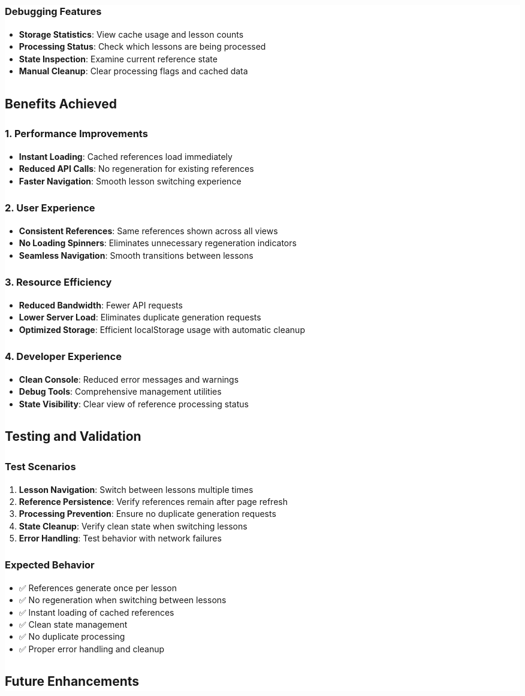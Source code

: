 ### Debugging Features
- **Storage Statistics**: View cache usage and lesson counts
- **Processing Status**: Check which lessons are being processed
- **State Inspection**: Examine current reference state
- **Manual Cleanup**: Clear processing flags and cached data

## Benefits Achieved

### 1. **Performance Improvements**
- **Instant Loading**: Cached references load immediately
- **Reduced API Calls**: No regeneration for existing references
- **Faster Navigation**: Smooth lesson switching experience

### 2. **User Experience**
- **Consistent References**: Same references shown across all views
- **No Loading Spinners**: Eliminates unnecessary regeneration indicators
- **Seamless Navigation**: Smooth transitions between lessons

### 3. **Resource Efficiency**
- **Reduced Bandwidth**: Fewer API requests
- **Lower Server Load**: Eliminates duplicate generation requests
- **Optimized Storage**: Efficient localStorage usage with automatic cleanup

### 4. **Developer Experience**
- **Clean Console**: Reduced error messages and warnings
- **Debug Tools**: Comprehensive management utilities
- **State Visibility**: Clear view of reference processing status

## Testing and Validation

### Test Scenarios
1. **Lesson Navigation**: Switch between lessons multiple times
2. **Reference Persistence**: Verify references remain after page refresh
3. **Processing Prevention**: Ensure no duplicate generation requests
4. **State Cleanup**: Verify clean state when switching lessons
5. **Error Handling**: Test behavior with network failures

### Expected Behavior
- ✅ References generate once per lesson
- ✅ No regeneration when switching between lessons
- ✅ Instant loading of cached references
- ✅ Clean state management
- ✅ No duplicate processing
- ✅ Proper error handling and cleanup

## Future Enhancements
